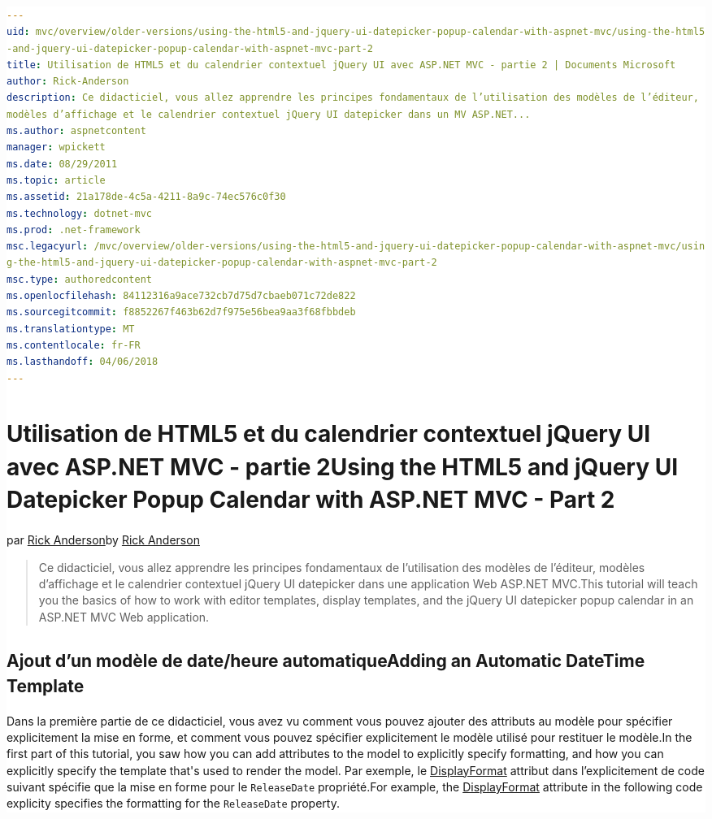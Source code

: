 ```yaml
---
uid: mvc/overview/older-versions/using-the-html5-and-jquery-ui-datepicker-popup-calendar-with-aspnet-mvc/using-the-html5-and-jquery-ui-datepicker-popup-calendar-with-aspnet-mvc-part-2
title: Utilisation de HTML5 et du calendrier contextuel jQuery UI avec ASP.NET MVC - partie 2 | Documents Microsoft
author: Rick-Anderson
description: Ce didacticiel, vous allez apprendre les principes fondamentaux de l’utilisation des modèles de l’éditeur, modèles d’affichage et le calendrier contextuel jQuery UI datepicker dans un MV ASP.NET...
ms.author: aspnetcontent
manager: wpickett
ms.date: 08/29/2011
ms.topic: article
ms.assetid: 21a178de-4c5a-4211-8a9c-74ec576c0f30
ms.technology: dotnet-mvc
ms.prod: .net-framework
msc.legacyurl: /mvc/overview/older-versions/using-the-html5-and-jquery-ui-datepicker-popup-calendar-with-aspnet-mvc/using-the-html5-and-jquery-ui-datepicker-popup-calendar-with-aspnet-mvc-part-2
msc.type: authoredcontent
ms.openlocfilehash: 84112316a9ace732cb7d75d7cbaeb071c72de822
ms.sourcegitcommit: f8852267f463b62d7f975e56bea9aa3f68fbbdeb
ms.translationtype: MT
ms.contentlocale: fr-FR
ms.lasthandoff: 04/06/2018
---
```

<a name="using-the-html5-and-jquery-ui-datepicker-popup-calendar-with-aspnet-mvc---part-2"></a><span data-ttu-id="4651f-103">Utilisation de HTML5 et du calendrier contextuel jQuery UI avec ASP.NET MVC - partie 2</span><span class="sxs-lookup"><span data-stu-id="4651f-103">Using the HTML5 and jQuery UI Datepicker Popup Calendar with ASP.NET MVC - Part 2</span></span>
====================
<span data-ttu-id="4651f-104">par [Rick Anderson](https://github.com/Rick-Anderson)</span><span class="sxs-lookup"><span data-stu-id="4651f-104">by [Rick Anderson](https://github.com/Rick-Anderson)</span></span>

> <span data-ttu-id="4651f-105">Ce didacticiel, vous allez apprendre les principes fondamentaux de l’utilisation des modèles de l’éditeur, modèles d’affichage et le calendrier contextuel jQuery UI datepicker dans une application Web ASP.NET MVC.</span><span class="sxs-lookup"><span data-stu-id="4651f-105">This tutorial will teach you the basics of how to work with editor templates, display templates, and the jQuery UI datepicker popup calendar in an ASP.NET MVC Web application.</span></span>


## <a name="adding-an-automatic-datetime-template"></a><span data-ttu-id="4651f-106">Ajout d’un modèle de date/heure automatique</span><span class="sxs-lookup"><span data-stu-id="4651f-106">Adding an Automatic DateTime Template</span></span>

<span data-ttu-id="4651f-107">Dans la première partie de ce didacticiel, vous avez vu comment vous pouvez ajouter des attributs au modèle pour spécifier explicitement la mise en forme, et comment vous pouvez spécifier explicitement le modèle utilisé pour restituer le modèle.</span><span class="sxs-lookup"><span data-stu-id="4651f-107">In the first part of this tutorial, you saw how you can add attributes to the model to explicitly specify formatting, and how you can explicitly specify the template that's used to render the model.</span></span> <span data-ttu-id="4651f-108">Par exemple, le [DisplayFormat](https://msdn.microsoft.com/library/system.componentmodel.dataannotations.displayformatattribute.aspx) attribut dans l’explicitement de code suivant spécifie que la mise en forme pour le `ReleaseDate` propriété.</span><span class="sxs-lookup"><span data-stu-id="4651f-108">For example, the [DisplayFormat](https://msdn.microsoft.com/library/system.componentmodel.dataannotations.displayformatattribute.aspx) attribute in the following code explicity specifies the formatting for the `ReleaseDate` property.</span></span>
